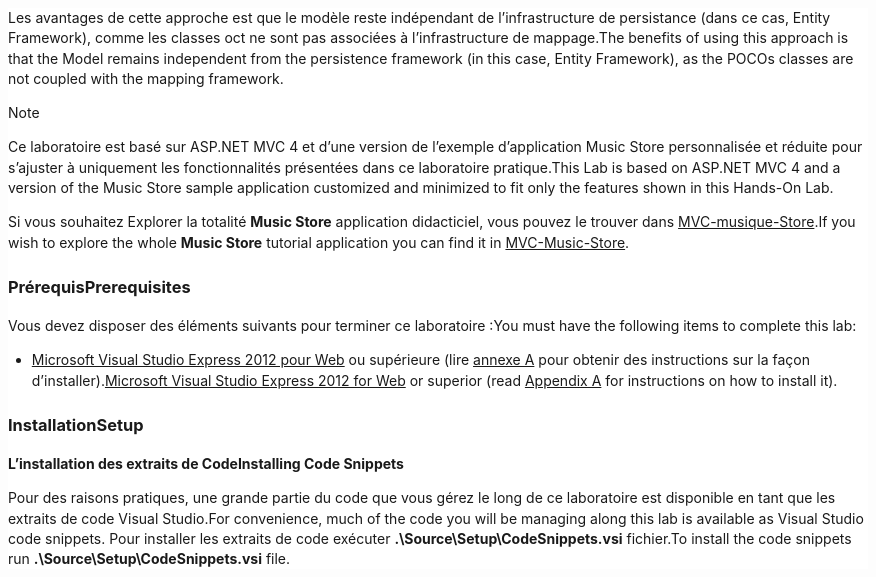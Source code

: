 <span data-ttu-id="d0b2a-127">Les avantages de cette approche est que le modèle reste indépendant de l’infrastructure de persistance (dans ce cas, Entity Framework), comme les classes oct ne sont pas associées à l’infrastructure de mappage.</span><span class="sxs-lookup"><span data-stu-id="d0b2a-127">The benefits of using this approach is that the Model remains independent from the persistence framework (in this case, Entity Framework), as the POCOs classes are not coupled with the mapping framework.</span></span>

> [!NOTE]
> <span data-ttu-id="d0b2a-128">Ce laboratoire est basé sur ASP.NET MVC 4 et d’une version de l’exemple d’application Music Store personnalisée et réduite pour s’ajuster à uniquement les fonctionnalités présentées dans ce laboratoire pratique.</span><span class="sxs-lookup"><span data-stu-id="d0b2a-128">This Lab is based on ASP.NET MVC 4 and a version of the Music Store sample application customized and minimized to fit only the features shown in this Hands-On Lab.</span></span>
> 
> <span data-ttu-id="d0b2a-129">Si vous souhaitez Explorer la totalité **Music Store** application didacticiel, vous pouvez le trouver dans [MVC-musique-Store](https://github.com/evilDave/MVC-Music-Store).</span><span class="sxs-lookup"><span data-stu-id="d0b2a-129">If you wish to explore the whole **Music Store** tutorial application you can find it in [MVC-Music-Store](https://github.com/evilDave/MVC-Music-Store).</span></span>

<a id="Prerequisites"></a>

<a id="Prerequisites"></a>
### <a name="prerequisites"></a><span data-ttu-id="d0b2a-130">Prérequis</span><span class="sxs-lookup"><span data-stu-id="d0b2a-130">Prerequisites</span></span>

<span data-ttu-id="d0b2a-131">Vous devez disposer des éléments suivants pour terminer ce laboratoire :</span><span class="sxs-lookup"><span data-stu-id="d0b2a-131">You must have the following items to complete this lab:</span></span>

- <span data-ttu-id="d0b2a-132">[Microsoft Visual Studio Express 2012 pour Web](https://www.microsoft.com/visualstudio/eng/products/visual-studio-express-for-web) ou supérieure (lire [annexe A](#AppendixA) pour obtenir des instructions sur la façon d’installer).</span><span class="sxs-lookup"><span data-stu-id="d0b2a-132">[Microsoft Visual Studio Express 2012 for Web](https://www.microsoft.com/visualstudio/eng/products/visual-studio-express-for-web) or superior (read [Appendix A](#AppendixA) for instructions on how to install it).</span></span>

<a id="Setup"></a>

<a id="Setup"></a>
### <a name="setup"></a><span data-ttu-id="d0b2a-133">Installation</span><span class="sxs-lookup"><span data-stu-id="d0b2a-133">Setup</span></span>

<span data-ttu-id="d0b2a-134">**L’installation des extraits de Code**</span><span class="sxs-lookup"><span data-stu-id="d0b2a-134">**Installing Code Snippets**</span></span>

<span data-ttu-id="d0b2a-135">Pour des raisons pratiques, une grande partie du code que vous gérez le long de ce laboratoire est disponible en tant que les extraits de code Visual Studio.</span><span class="sxs-lookup"><span data-stu-id="d0b2a-135">For convenience, much of the code you will be managing along this lab is available as Visual Studio code snippets.</span></span> <span data-ttu-id="d0b2a-136">Pour installer les extraits de code exécuter **.\Source\Setup\CodeSnippets.vsi** fichier.</span><span class="sxs-lookup"><span data-stu-id="d0b2a-136">To install the code snippets run **.\Source\Setup\CodeSnippets.vsi** file.</span></span>
